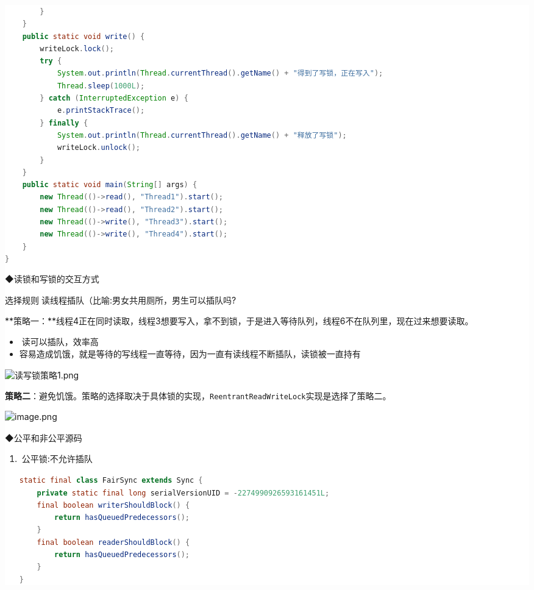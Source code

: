 ```java
        }
    }
    public static void write() {
        writeLock.lock();
        try {
            System.out.println(Thread.currentThread().getName() + "得到了写锁，正在写入");
            Thread.sleep(1000L);
        } catch (InterruptedException e) {
            e.printStackTrace();
        } finally {
            System.out.println(Thread.currentThread().getName() + "释放了写锁");
            writeLock.unlock();
        }
    }
    public static void main(String[] args) {
        new Thread(()->read(), "Thread1").start();
        new Thread(()->read(), "Thread2").start();
        new Thread(()->write(), "Thread3").start();
        new Thread(()->write(), "Thread4").start();
    }
}
```

◆读锁和写锁的交互方式

选择规则
读线程插队（比喻:男女共用厕所，男生可以插队吗?

​	**策略一：**线程4正在同时读取，线程3想要写入，拿不到锁，于是进入等待队列，线程6不在队列里，现在过来想要读取。

- ​	读可以插队，效率高
- 容易造成饥饿，就是等待的写线程一直等待，因为一直有读线程不断插队，读锁被一直持有

![读写锁策略1.png](https://i.loli.net/2021/10/24/O4E1sPm9kpwFlNL.png)

**策略二**：避免饥饿。策略的选择取决于具体锁的实现，`ReentrantReadWriteLock`实现是选择了策略二。

![image.png](https://i.loli.net/2021/10/24/jTv6hLfRgGcnlNs.png)

◆公平和非公平源码

1. ​	公平锁:不允许插队

   ```java
   static final class FairSync extends Sync {
       private static final long serialVersionUID = -2274990926593161451L;
       final boolean writerShouldBlock() {
           return hasQueuedPredecessors();
       }
       final boolean readerShouldBlock() {
           return hasQueuedPredecessors();
       }
   }
   ```

